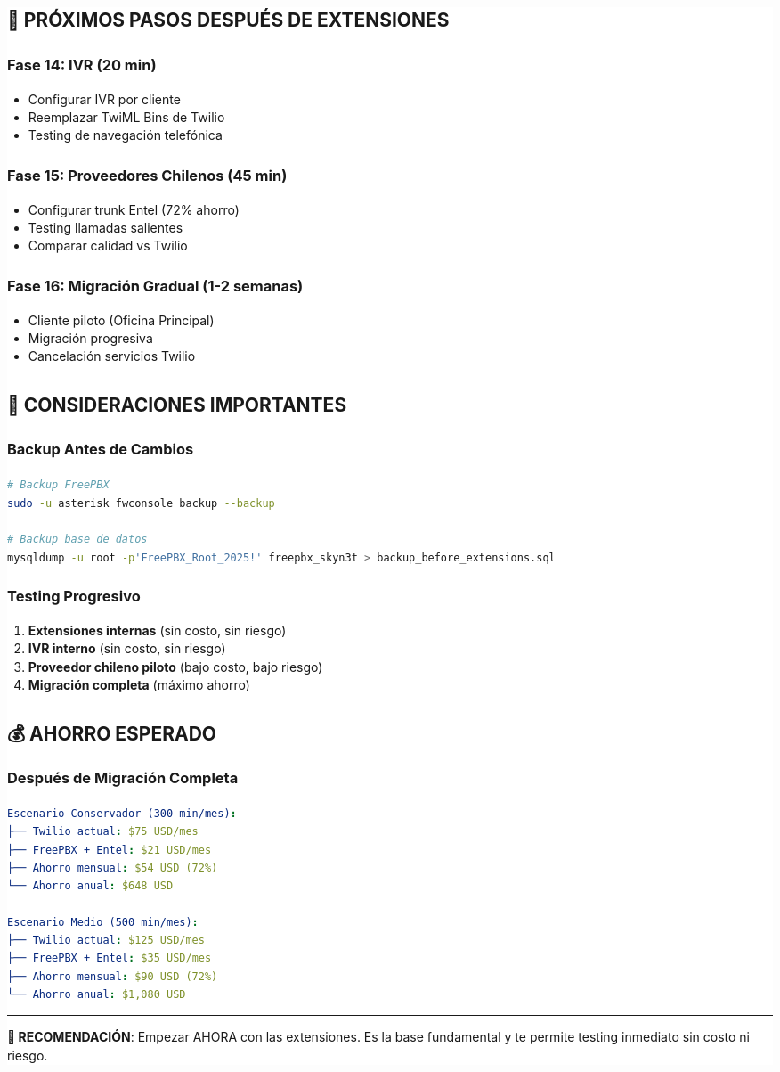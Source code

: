 ## 🎯 PRÓXIMOS PASOS DESPUÉS DE EXTENSIONES

### **Fase 14: IVR (20 min)**
- Configurar IVR por cliente
- Reemplazar TwiML Bins de Twilio
- Testing de navegación telefónica

### **Fase 15: Proveedores Chilenos (45 min)**
- Configurar trunk Entel (72% ahorro)
- Testing llamadas salientes
- Comparar calidad vs Twilio

### **Fase 16: Migración Gradual (1-2 semanas)**
- Cliente piloto (Oficina Principal)
- Migración progresiva
- Cancelación servicios Twilio

## 🚨 CONSIDERACIONES IMPORTANTES

### **Backup Antes de Cambios**
```bash
# Backup FreePBX
sudo -u asterisk fwconsole backup --backup

# Backup base de datos
mysqldump -u root -p'FreePBX_Root_2025!' freepbx_skyn3t > backup_before_extensions.sql
```

### **Testing Progresivo**
1. **Extensiones internas** (sin costo, sin riesgo)
2. **IVR interno** (sin costo, sin riesgo)  
3. **Proveedor chileno piloto** (bajo costo, bajo riesgo)
4. **Migración completa** (máximo ahorro)

## 💰 AHORRO ESPERADO

### **Después de Migración Completa**
```yaml
Escenario Conservador (300 min/mes):
├── Twilio actual: $75 USD/mes
├── FreePBX + Entel: $21 USD/mes
├── Ahorro mensual: $54 USD (72%)
└── Ahorro anual: $648 USD

Escenario Medio (500 min/mes):
├── Twilio actual: $125 USD/mes
├── FreePBX + Entel: $35 USD/mes
├── Ahorro mensual: $90 USD (72%)
└── Ahorro anual: $1,080 USD
```

---

**🎯 RECOMENDACIÓN**: Empezar AHORA con las extensiones. Es la base fundamental y te permite testing inmediato sin costo ni riesgo.
